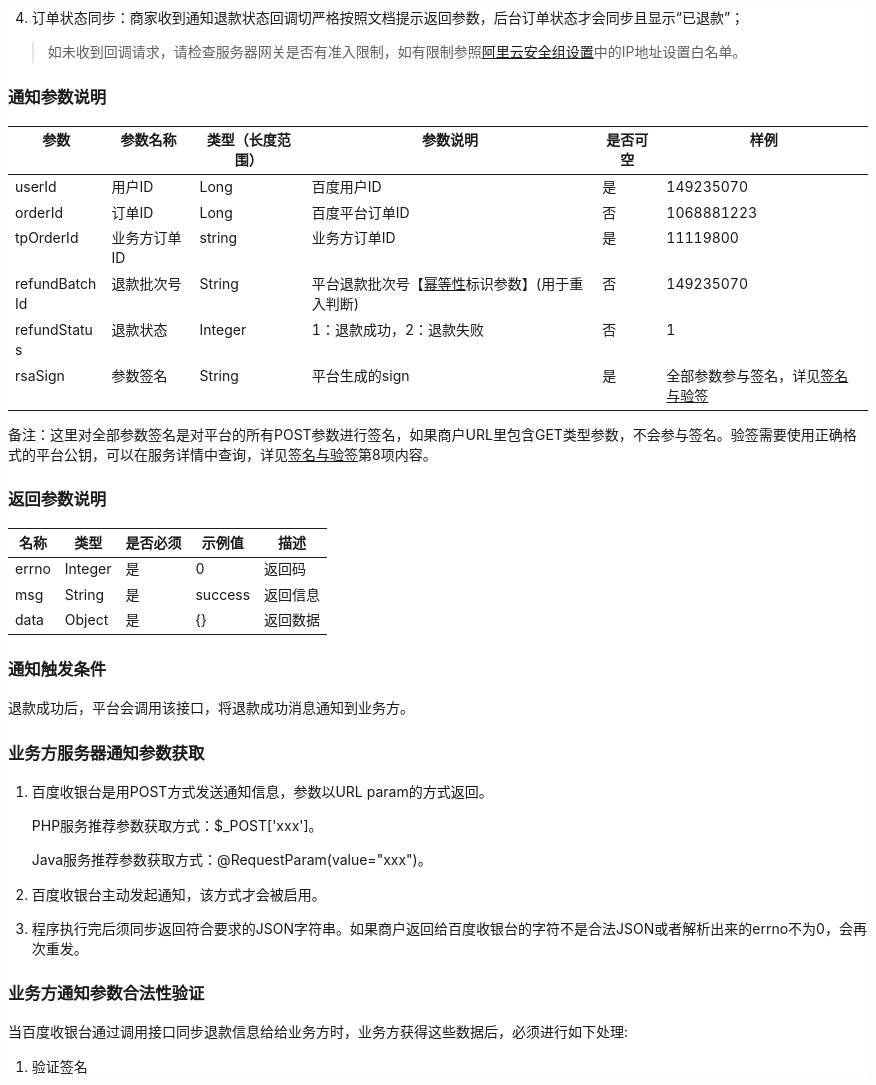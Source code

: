 4. 订单状态同步：商家收到通知退款状态回调切严格按照文档提示返回参数，后台订单状态才会同步且显示“已退款”；

>如未收到回调请求，请检查服务器网关是否有准入限制，如有限制参照[阿里云安全组设置](http://dianshang.baidu.com/platform/doclist/index.html#!/doc/nuomiplus_1_guide/aliyun_v2.md)中的IP地址设置白名单。 

### 通知参数说明 

|参数|参数名称|类型（长度范围）|参数说明|是否可空|样例|
|---|---|---|---|---|---|
|userId|用户ID|Long|百度用户ID|	是|149235070|
|orderId|订单ID|Long|百度平台订单ID|否|1068881223|
|tpOrderId|业务方订单ID|string|业务方订单ID|是|11119800|
|refundBatchId|退款批次号|String|平台退款批次号【[幂等性](https://dianshang.baidu.com/platform/doclist/index.html#!/doc/nuomiplus_2_base/anchor/term.md)标识参数】(用于重入判断)|否|149235070|
|refundStatus|退款状态|Integer|1：退款成功，2：退款失败|否|1|
|rsaSign|参数签名|String	|平台生成的sign|	是|全部参数参与签名，详见[签名与验签](https://smartprogram.baidu.com/docs/develop/function/sign_v2/)|
备注：这里对全部参数签名是对平台的所有POST参数进行签名，如果商户URL里包含GET类型参数，不会参与签名。验签需要使用正确格式的平台公钥，可以在服务详情中查询，详见[签名与验签](https://smartprogram.baidu.com/docs/develop/function/sign_v2/)第8项内容。

### 返回参数说明 

|名称|类型|是否必须|示例值|描述|
|---|---|---|---|---|
|errno|	Integer|是|	0|返回码|
|msg|	String	|是|	success	|返回信息|
|data|	Object	|是|	{}	|返回数据|


### 通知触发条件 

退款成功后，平台会调用该接口，将退款成功消息通知到业务方。

### 业务方服务器通知参数获取 

1. 百度收银台是用POST方式发送通知信息，参数以URL param的方式返回。

    PHP服务推荐参数获取方式：$_POST['xxx']。

    Java服务推荐参数获取方式：@RequestParam(value="xxx")。

2. 百度收银台主动发起通知，该方式才会被启用。

3. 程序执行完后须同步返回符合要求的JSON字符串。如果商户返回给百度收银台的字符不是合法JSON或者解析出来的errno不为0，会再次重发。


### 业务方通知参数合法性验证 

当百度收银台通过调用接口同步退款信息给给业务方时，业务方获得这些数据后，必须进行如下处理:

1. 验证签名
